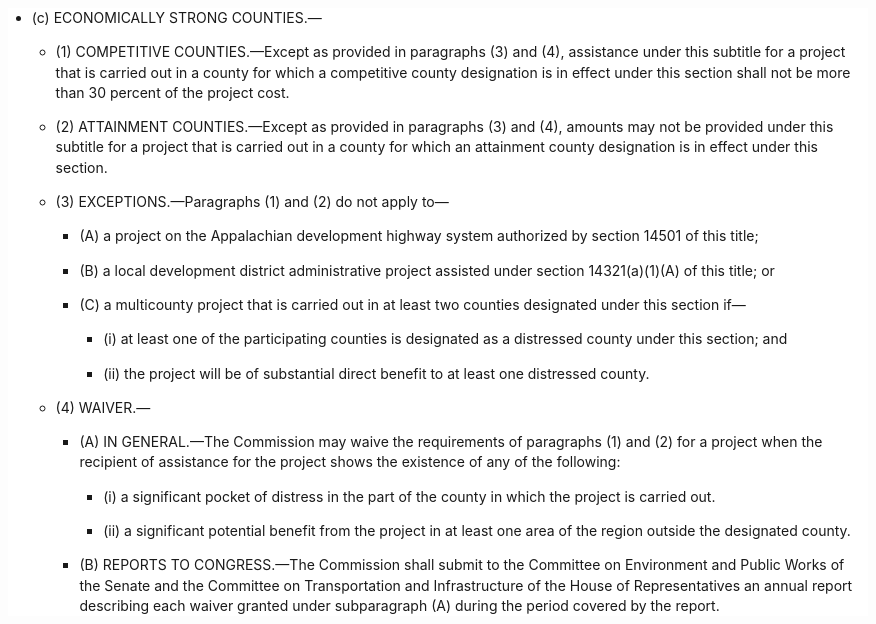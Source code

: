 * (c) ECONOMICALLY STRONG COUNTIES.—

  * (1) COMPETITIVE COUNTIES.—Except as provided in paragraphs (3) and (4), assistance under this subtitle for a project that is carried out in a county for which a competitive county designation is in effect under this section shall not be more than 30 percent of the project cost.

  * (2) ATTAINMENT COUNTIES.—Except as provided in paragraphs (3) and (4), amounts may not be provided under this subtitle for a project that is carried out in a county for which an attainment county designation is in effect under this section.

  * (3) EXCEPTIONS.—Paragraphs (1) and (2) do not apply to—

    * (A) a project on the Appalachian development highway system authorized by section 14501 of this title;

    * (B) a local development district administrative project assisted under section 14321(a)(1)(A) of this title; or

    * (C) a multicounty project that is carried out in at least two counties designated under this section if—

      * (i) at least one of the participating counties is designated as a distressed county under this section; and

      * (ii) the project will be of substantial direct benefit to at least one distressed county.


  * (4) WAIVER.—

    * (A) IN GENERAL.—The Commission may waive the requirements of paragraphs (1) and (2) for a project when the recipient of assistance for the project shows the existence of any of the following:

      * (i) a significant pocket of distress in the part of the county in which the project is carried out.

      * (ii) a significant potential benefit from the project in at least one area of the region outside the designated county.


    * (B) REPORTS TO CONGRESS.—The Commission shall submit to the Committee on Environment and Public Works of the Senate and the Committee on Transportation and Infrastructure of the House of Representatives an annual report describing each waiver granted under subparagraph (A) during the period covered by the report.
